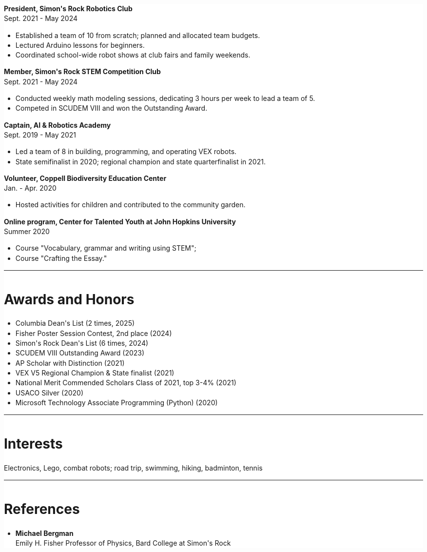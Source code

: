 **President, Simon's Rock Robotics Club**  
Sept. 2021 - May 2024
- Established a team of 10 from scratch; planned and allocated team budgets.
- Lectured Arduino lessons for beginners. 
- Coordinated school-wide robot shows at club fairs and family weekends.

**Member, Simon's Rock STEM Competition Club**  
Sept. 2021 - May 2024
- Conducted weekly math modeling sessions, dedicating 3 hours per week to lead a team of 5.
- Competed in SCUDEM VIII and won the Outstanding Award.

**Captain, AI & Robotics Academy**  
Sept. 2019 - May 2021
- Led a team of 8 in building, programming, and operating VEX robots.
- State semifinalist in 2020; regional champion and state quarterfinalist in 2021.

**Volunteer, Coppell Biodiversity Education Center**  
Jan. - Apr. 2020
- Hosted activities for children and contributed to the community garden.

**Online program, Center for Talented Youth at John Hopkins University**  
Summer 2020
- Course "Vocabulary, grammar and writing using STEM"; 
- Course "Crafting the Essay."

---

# Awards and Honors
- Columbia Dean's List (2 times, 2025)
- Fisher Poster Session Contest, 2nd place (2024)  
- Simon's Rock Dean's List (6 times, 2024)  
- SCUDEM VIII Outstanding Award (2023)  
- AP Scholar with Distinction (2021)  
- VEX V5 Regional Champion & State finalist (2021)
- National Merit Commended Scholars Class of 2021, top 3-4% (2021)
- USACO Silver (2020)  
- Microsoft Technology Associate Programming (Python) (2020)



---
# Interests
Electronics, Lego, combat robots; road trip, swimming, hiking, badminton, tennis

---
# References

- **Michael Bergman**  
Emily H. Fisher Professor of Physics, Bard College at Simon's Rock  

